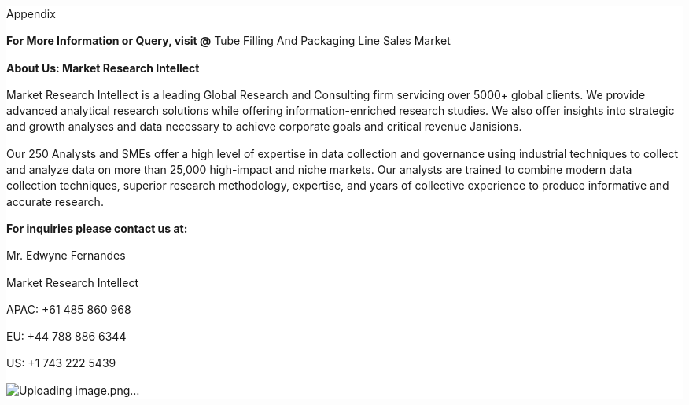 Appendix</span></em></p><p><span class="font-[700]"><strong>For More Information or Query, visit&nbsp;@</strong>&nbsp;</span><span class="font-[700]"><a href="https://www.marketresearchintellect.com/product/tube-filling-and-packaging-line-sales-market-size-and-forecast/?utm_source=Linkedin&utm_medium=841" target="_blank" data-tracking-control-name="article-ssr-frontend-pulse_little-text-block" data-tracking-will-navigate="" data-test-link="">Tube Filling And Packaging Line Sales Market</a></span></p><p><strong><span class="font-[700]">About Us: Market Research Intellect</span></strong></p><p><span class="">Market Research Intellect is a leading Global Research and Consulting firm servicing over 5000+ global clients. We provide advanced analytical research solutions while offering information-enriched research studies.&nbsp;</span>We also offer insights into strategic and growth analyses and data necessary to achieve corporate goals and critical revenue Janisions.</p><p><span class="">Our 250 Analysts and SMEs offer a high level of expertise in data collection and governance using industrial techniques to collect and analyze data on more than 25,000 high-impact and niche markets. Our analysts are trained to combine modern data collection techniques, superior research methodology, expertise, and years of collective experience to produce informative and accurate research.</span></p><p><strong>For inquiries please contact us at:</strong></p><p>Mr. Edwyne Fernandes</p><p>Market Research Intellect</p><p>APAC: +61 485 860 968</p><p>EU: +44 788 886 6344</p><p>US: +1 743 222 5439</p>
![Uploading image.png…]()
